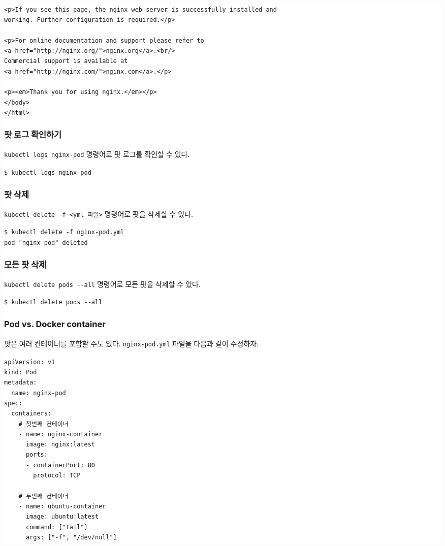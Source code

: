 ``` shellsession
<p>If you see this page, the nginx web server is successfully installed and
working. Further configuration is required.</p>

<p>For online documentation and support please refer to
<a href="http://nginx.org/">nginx.org</a>.<br/>
Commercial support is available at
<a href="http://nginx.com/">nginx.com</a>.</p>

<p><em>Thank you for using nginx.</em></p>
</body>
</html>
```

### 팟 로그 확인하기
`kubectl logs nginx-pod` 명령어로 팟 로그를 확인할 수 있다.
``` shellsession
$ kubectl logs nginx-pod
```

### 팟 삭제
`kubectl delete -f <yml 파일>` 명령어로 팟을 삭제할 수 있다.
``` shellsession
$ kubectl delete -f nginx-pod.yml
pod "nginx-pod" deleted
```

### 모든 팟 삭제
`kubectl delete pods --all` 명령어로 모든 팟을 삭제할 수 있다.
``` shellsession
$ kubectl delete pods --all 
```


### Pod vs. Docker container
팟은 여러 컨테이너를 포함할 수도 있다. `nginx-pod.yml` 파일을 다음과 같이 수정하자.

``` yml{2,14-18}
apiVersion: v1
kind: Pod
metadata:
  name: nginx-pod
spec:
  containers:
    # 첫번째 컨테이너
    - name: nginx-container
      image: nginx:latest
      ports:
      - containerPort: 80
        protocol: TCP

    # 두번째 컨테이너
    - name: ubuntu-container
      image: ubuntu:latest
      command: ["tail"]
      args: ["-f", "/dev/null"]
```
